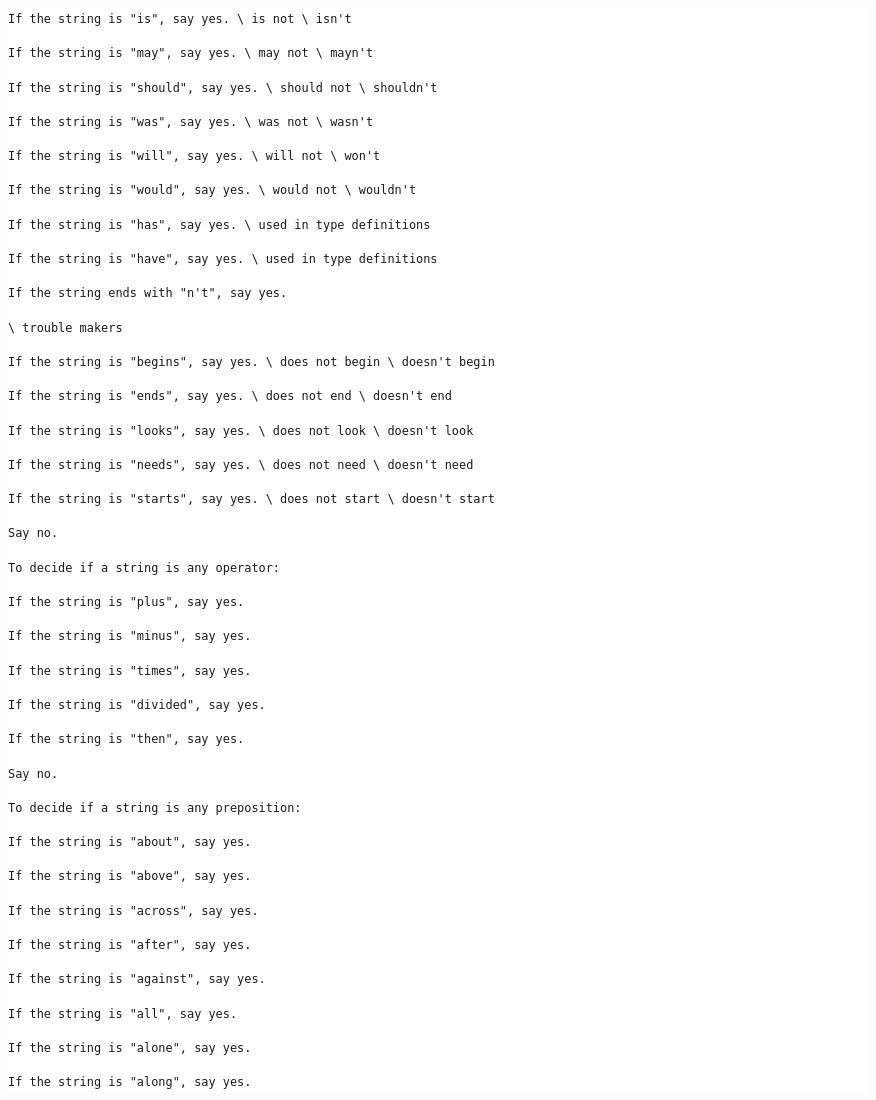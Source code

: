 `If the string is "is", say yes. \ is not \ isn't `

`If the string is "may", say yes. \ may not \ mayn't `

`If the string is "should", say yes. \ should not \ shouldn't `

`If the string is "was", say yes. \ was not \ wasn't `

`If the string is "will", say yes. \ will not \ won't `

`If the string is "would", say yes. \ would not \ wouldn't `

`If the string is "has", say yes. \ used in type definitions `

`If the string is "have", say yes. \ used in type definitions `

`If the string ends with "n't", say yes. `

`\ trouble makers `

`If the string is "begins", say yes. \ does not begin \ doesn't begin `

`If the string is "ends", say yes. \ does not end \ doesn't end `

`If the string is "looks", say yes. \ does not look \ doesn't look `

`If the string is "needs", say yes. \ does not need \ doesn't need `

`If the string is "starts", say yes. \ does not start \ doesn't start `

`Say no.`


`To decide if a string is any operator:`

`If the string is "plus", say yes.`

`If the string is "minus", say yes.`

`If the string is "times", say yes.`

`If the string is "divided", say yes.`

`If the string is "then", say yes.`

`Say no.`


`To decide if a string is any preposition:`

`If the string is "about", say yes.`

`If the string is "above", say yes.`

`If the string is "across", say yes.`

`If the string is "after", say yes.`

`If the string is "against", say yes.`

`If the string is "all", say yes.`

`If the string is "alone", say yes.`

`If the string is "along", say yes.`
